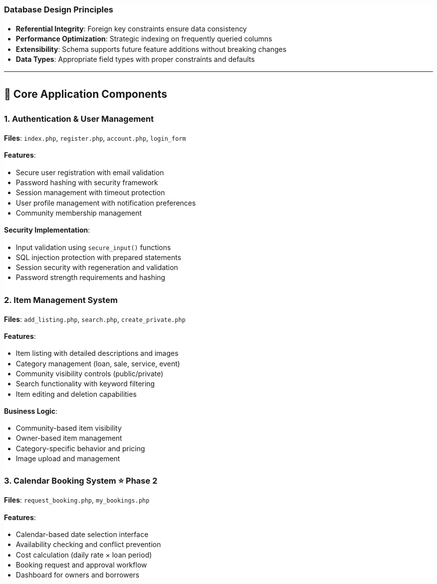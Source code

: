 ### **Database Design Principles**
- **Referential Integrity**: Foreign key constraints ensure data consistency
- **Performance Optimization**: Strategic indexing on frequently queried columns
- **Extensibility**: Schema supports future feature additions without breaking changes
- **Data Types**: Appropriate field types with proper constraints and defaults

---

## 🔧 **Core Application Components**

### **1. Authentication & User Management**
**Files**: `index.php`, `register.php`, `account.php`, `login_form`

**Features**:
- Secure user registration with email validation
- Password hashing with security framework
- Session management with timeout protection
- User profile management with notification preferences
- Community membership management

**Security Implementation**:
- Input validation using `secure_input()` functions
- SQL injection protection with prepared statements
- Session security with regeneration and validation
- Password strength requirements and hashing

### **2. Item Management System**
**Files**: `add_listing.php`, `search.php`, `create_private.php`

**Features**:
- Item listing with detailed descriptions and images
- Category management (loan, sale, service, event)
- Community visibility controls (public/private)
- Search functionality with keyword filtering
- Item editing and deletion capabilities

**Business Logic**:
- Community-based item visibility
- Owner-based item management
- Category-specific behavior and pricing
- Image upload and management

### **3. Calendar Booking System** ⭐ **Phase 2**
**Files**: `request_booking.php`, `my_bookings.php`

**Features**:
- Calendar-based date selection interface
- Availability checking and conflict prevention
- Cost calculation (daily rate × loan period)
- Booking request and approval workflow
- Dashboard for owners and borrowers

